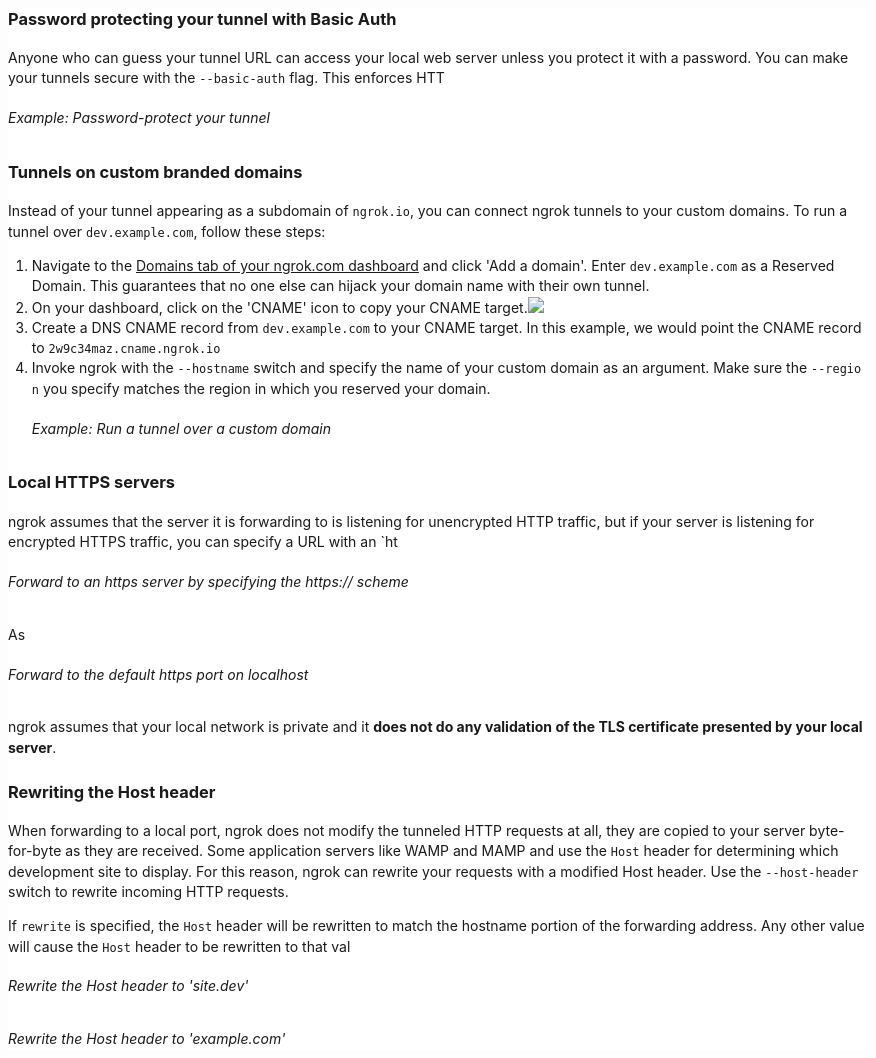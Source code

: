 

### Password protecting your tunnel with Basic Auth

Anyone who can guess your tunnel URL can access your local web server unless you protect it with a password. You can make your tunnels secure with the `--basic-auth` flag. This enforces HTT
###### Example: Password-protect your tunnel



### Tunnels on custom branded domains

Instead of your tunnel appearing as a subdomain of `ngrok.io`, you can connect ngrok tunnels to your custom domains. To run a tunnel over `dev.example.com`, follow these steps:

1.  Navigate to the [Domains tab of your ngrok.com dashboard]({{url_for('dash.auth.cloud.edge.domains')}}) and click 'Add a domain'. Enter `dev.example.com` as a Reserved Domain. This guarantees that no one else can hijack your domain name with their own tunnel.
2.  On your dashboard, click on the 'CNAME' icon to copy your CNAME target.![](https://ngrok.com/static/img/cname.png)
3.  Create a DNS CNAME record from `dev.example.com` to your CNAME target. In this example, we would point the CNAME record to `2w9c34maz.cname.ngrok.io`
4.  Invoke ngrok with the `--hostname` switch and specify the name of your custom domain as an argument. Make sure the `--region` you specify matches the region in which you reserved your domain.
    ###### Example: Run a tunnel over a custom domain
    

    


### Local HTTPS servers

ngrok assumes that the server it is forwarding to is listening for unencrypted HTTP traffic, but if your server is listening for encrypted HTTPS traffic, you can specify a URL with an `ht
###### Forward to an https server by specifying the https:// scheme


As 
###### Forward to the default https port on localhost


ngrok assumes that your local network is private and it **does not do any validation of the TLS certificate presented by your local server**.


### Rewriting the Host header

When forwarding to a local port, ngrok does not modify the tunneled HTTP requests at all, they are copied to your server byte-for-byte as they are received. Some application servers like WAMP and MAMP and use the `Host` header for determining which development site to display. For this reason, ngrok can rewrite your requests with a modified Host header. Use the `--host-header` switch to rewrite incoming HTTP requests.

If `rewrite` is specified, the `Host` header will be rewritten to match the hostname portion of the forwarding address. Any other value will cause the `Host` header to be rewritten to that val
###### Rewrite the Host header to 'site.dev'
###### Rewrite the Host header to 'example.com'
